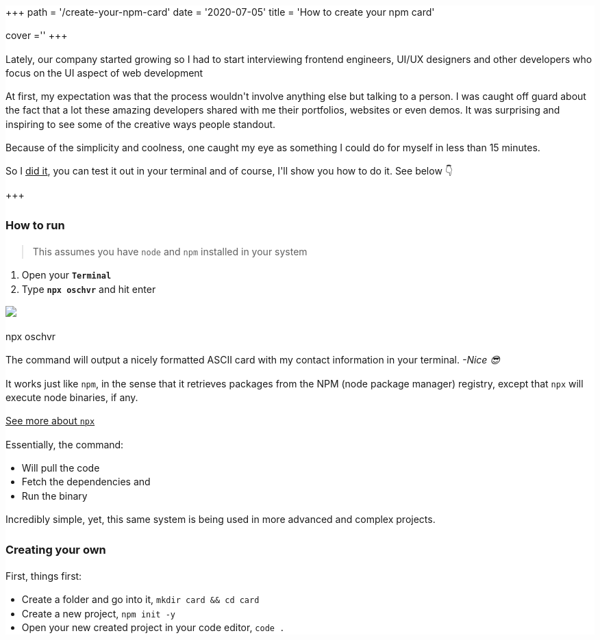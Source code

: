 +++
path = '/create-your-npm-card'
date = '2020-07-05'
title = 'How to create your npm card'

cover =''
+++

Lately, our company started growing so I had to start interviewing frontend engineers, UI/UX designers and other developers who focus on the UI aspect of web development

At first, my expectation was that the process wouldn't involve anything else but talking to a person. I was caught off guard about the fact that a lot these amazing developers shared with me their portfolios, websites or even demos. It was surprising and inspiring to see some of the creative ways people standout.

Because of the simplicity and coolness, one caught my eye as something I could do for myself in less than 15 minutes.

So I [did it](https://www.npmjs.com/package/oschvr), you can test it out in your terminal and of course, I'll show you how to do it. See below 👇

+++

### How to run

> This assumes you have `node` and `npm` installed in your system

1.  Open your **`Terminal`**
2.  Type **`npx oschvr`** and hit enter

![](https://oschvr.s3-us-west-2.amazonaws.com/static/assets/img/npm-card/card.png)

npx oschvr

The command will output a nicely formatted ASCII card with my contact information in your terminal. _-Nice 😎_

It works just like `npm`, in the sense that it retrieves packages from the NPM (node package manager) registry, except that `npx` will execute node binaries, if any.

[See more about `npx`](https://www.npmjs.com/package/npx)

Essentially, the command:

- Will pull the code
- Fetch the dependencies and
- Run the binary

Incredibly simple, yet, this same system is being used in more advanced and complex projects.

### Creating your own

First, things first:

- Create a folder and go into it, `mkdir card && cd card`
- Create a new project, `npm init -y`
- Open your new created project in your code editor, `code .`

